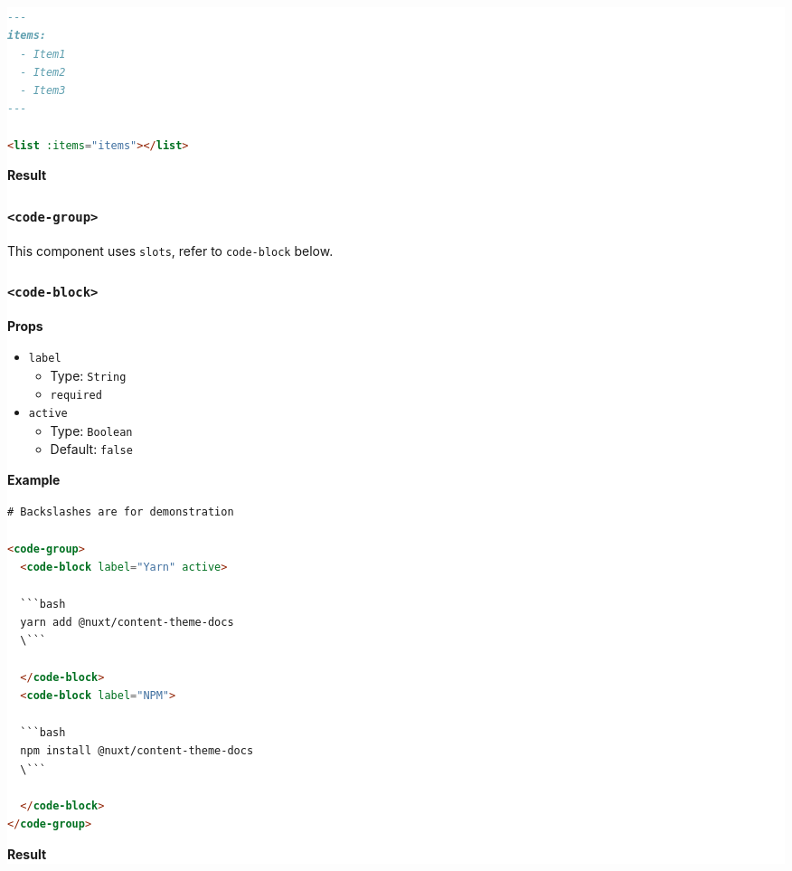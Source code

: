 ```md
---
items:
  - Item1
  - Item2
  - Item3
---

<list :items="items"></list>
```

**Result**

<list :items="['Item1', 'Item2', 'Item3']"></list>

### `<code-group>`

This component uses `slots`, refer to `code-block` below.

### `<code-block>`

**Props**

- `label`
  - Type: `String`
  - `required`
- `active`
  - Type: `Boolean`
  - Default: `false`

**Example**

```html
# Backslashes are for demonstration

<code-group>
  <code-block label="Yarn" active>

  ```bash
  yarn add @nuxt/content-theme-docs
  \```

  </code-block>
  <code-block label="NPM">

  ```bash
  npm install @nuxt/content-theme-docs
  \```

  </code-block>
</code-group>
```

**Result**

<code-group>
  <code-block label="Yarn" active>
